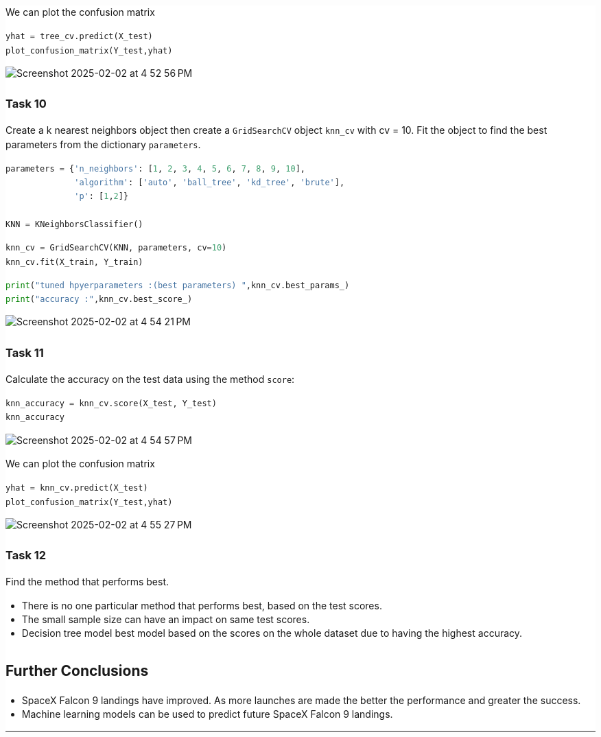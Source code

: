 We can plot the confusion matrix

```python
yhat = tree_cv.predict(X_test)
plot_confusion_matrix(Y_test,yhat)
```

<img width="560" alt="Screenshot 2025-02-02 at 4 52 56 PM" src="https://github.com/user-attachments/assets/cdd4b524-120d-4d49-afa2-c02631d61075" />

### Task 10
Create a k nearest neighbors object then create a  `GridSearchCV` object  `knn_cv` with cv = 10. Fit the object to find the best parameters from the dictionary `parameters`.
```python
parameters = {'n_neighbors': [1, 2, 3, 4, 5, 6, 7, 8, 9, 10],
              'algorithm': ['auto', 'ball_tree', 'kd_tree', 'brute'],
              'p': [1,2]}

KNN = KNeighborsClassifier()
```
```python
knn_cv = GridSearchCV(KNN, parameters, cv=10)
knn_cv.fit(X_train, Y_train)
```
```python
print("tuned hpyerparameters :(best parameters) ",knn_cv.best_params_)
print("accuracy :",knn_cv.best_score_)
```

<img width="749" alt="Screenshot 2025-02-02 at 4 54 21 PM" src="https://github.com/user-attachments/assets/604d0a08-047e-4e55-934a-c845968c4020" />

### Task 11
Calculate the accuracy on the test data using the method `score`:
```python
knn_accuracy = knn_cv.score(X_test, Y_test)
knn_accuracy
```

<img width="200" alt="Screenshot 2025-02-02 at 4 54 57 PM" src="https://github.com/user-attachments/assets/5c81dfdb-e367-49dd-9f67-34df3544c576" />

We can plot the confusion matrix
```python
yhat = knn_cv.predict(X_test)
plot_confusion_matrix(Y_test,yhat)
```

<img width="539" alt="Screenshot 2025-02-02 at 4 55 27 PM" src="https://github.com/user-attachments/assets/68943299-cbed-4dd3-833d-ce32f77cf166" />

### Task 12
Find the method that performs best.
- There is no one particular method that performs best, based on the test scores.
- The small sample size can have an impact on same test scores.
- Decision tree model best model based on the scores on the whole dataset due to having the highest accuracy.

## Further Conclusions
- SpaceX Falcon 9 landings have improved. As more launches are made the better the performance and greater the success.
- Machine learning models can be used to predict future SpaceX Falcon 9 landings. 
***





